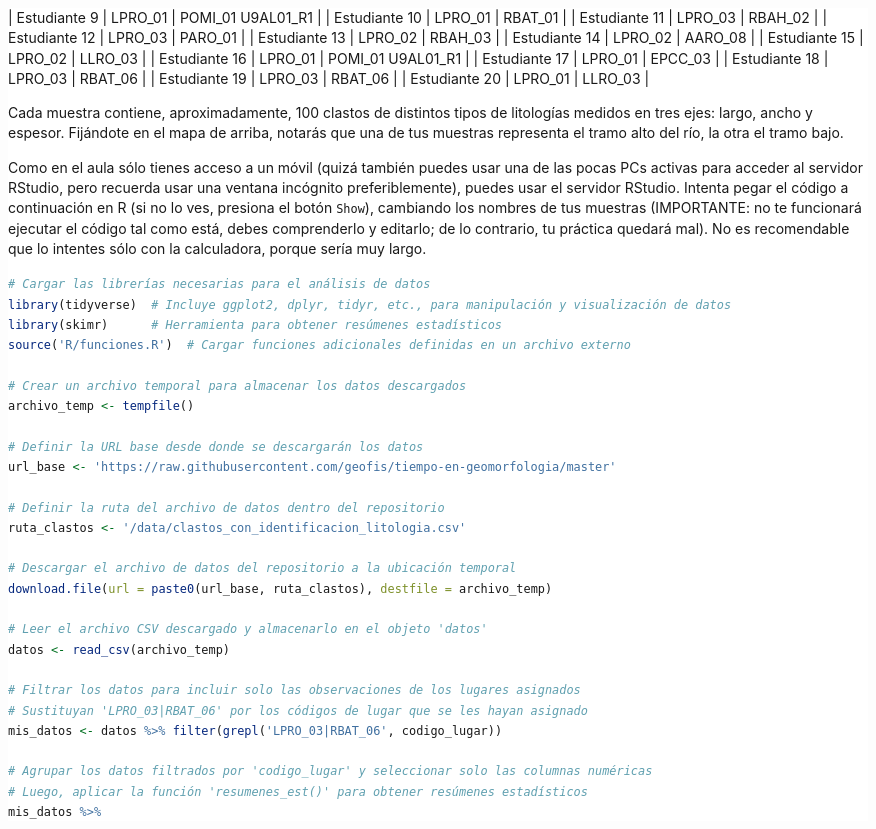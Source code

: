 | Estudiante 9  | LPRO_01   | POMI_01 U9AL01_R1 |
| Estudiante 10 | LPRO_01   | RBAT_01           |
| Estudiante 11 | LPRO_03   | RBAH_02           |
| Estudiante 12 | LPRO_03   | PARO_01           |
| Estudiante 13 | LPRO_02   | RBAH_03           |
| Estudiante 14 | LPRO_02   | AARO_08           |
| Estudiante 15 | LPRO_02   | LLRO_03           |
| Estudiante 16 | LPRO_01   | POMI_01 U9AL01_R1 |
| Estudiante 17 | LPRO_01   | EPCC_03           |
| Estudiante 18 | LPRO_03   | RBAT_06           |
| Estudiante 19 | LPRO_03   | RBAT_06           |
| Estudiante 20 | LPRO_01   | LLRO_03           |

Cada muestra contiene, aproximadamente, 100 clastos de distintos tipos
de litologías medidos en tres ejes: largo, ancho y espesor. Fijándote en
el mapa de arriba, notarás que una de tus muestras representa el tramo
alto del río, la otra el tramo bajo.

Como en el aula sólo tienes acceso a un móvil (quizá también puedes usar
una de las pocas PCs activas para acceder al servidor RStudio, pero
recuerda usar una ventana incógnito preferiblemente), puedes usar el
servidor RStudio. Intenta pegar el código a continuación en R (si no lo
ves, presiona el botón `Show`), cambiando los nombres de tus muestras
(IMPORTANTE: no te funcionará ejecutar el código tal como está, debes
comprenderlo y editarlo; de lo contrario, tu práctica quedará mal). No
es recomendable que lo intentes sólo con la calculadora, porque sería
muy largo.

``` r
# Cargar las librerías necesarias para el análisis de datos
library(tidyverse)  # Incluye ggplot2, dplyr, tidyr, etc., para manipulación y visualización de datos
library(skimr)      # Herramienta para obtener resúmenes estadísticos
source('R/funciones.R')  # Cargar funciones adicionales definidas en un archivo externo

# Crear un archivo temporal para almacenar los datos descargados
archivo_temp <- tempfile()

# Definir la URL base desde donde se descargarán los datos
url_base <- 'https://raw.githubusercontent.com/geofis/tiempo-en-geomorfologia/master'

# Definir la ruta del archivo de datos dentro del repositorio
ruta_clastos <- '/data/clastos_con_identificacion_litologia.csv'

# Descargar el archivo de datos del repositorio a la ubicación temporal
download.file(url = paste0(url_base, ruta_clastos), destfile = archivo_temp)

# Leer el archivo CSV descargado y almacenarlo en el objeto 'datos'
datos <- read_csv(archivo_temp)

# Filtrar los datos para incluir solo las observaciones de los lugares asignados
# Sustituyan 'LPRO_03|RBAT_06' por los códigos de lugar que se les hayan asignado
mis_datos <- datos %>% filter(grepl('LPRO_03|RBAT_06', codigo_lugar))

# Agrupar los datos filtrados por 'codigo_lugar' y seleccionar solo las columnas numéricas
# Luego, aplicar la función 'resumenes_est()' para obtener resúmenes estadísticos
mis_datos %>%
```